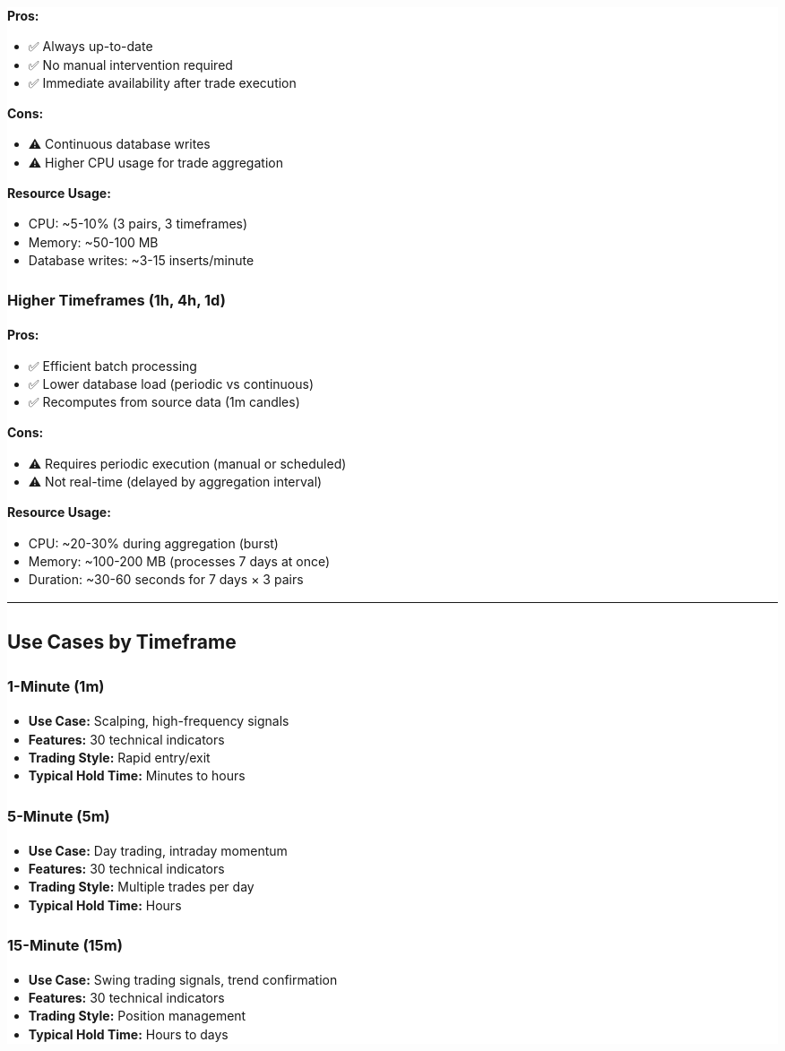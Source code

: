**Pros:**
- ✅ Always up-to-date
- ✅ No manual intervention required
- ✅ Immediate availability after trade execution

**Cons:**
- ⚠️ Continuous database writes
- ⚠️ Higher CPU usage for trade aggregation

**Resource Usage:**
- CPU: ~5-10% (3 pairs, 3 timeframes)
- Memory: ~50-100 MB
- Database writes: ~3-15 inserts/minute

### Higher Timeframes (1h, 4h, 1d)

**Pros:**
- ✅ Efficient batch processing
- ✅ Lower database load (periodic vs continuous)
- ✅ Recomputes from source data (1m candles)

**Cons:**
- ⚠️ Requires periodic execution (manual or scheduled)
- ⚠️ Not real-time (delayed by aggregation interval)

**Resource Usage:**
- CPU: ~20-30% during aggregation (burst)
- Memory: ~100-200 MB (processes 7 days at once)
- Duration: ~30-60 seconds for 7 days × 3 pairs

---

## Use Cases by Timeframe

### 1-Minute (1m)
- **Use Case:** Scalping, high-frequency signals
- **Features:** 30 technical indicators
- **Trading Style:** Rapid entry/exit
- **Typical Hold Time:** Minutes to hours

### 5-Minute (5m)
- **Use Case:** Day trading, intraday momentum
- **Features:** 30 technical indicators
- **Trading Style:** Multiple trades per day
- **Typical Hold Time:** Hours

### 15-Minute (15m)
- **Use Case:** Swing trading signals, trend confirmation
- **Features:** 30 technical indicators
- **Trading Style:** Position management
- **Typical Hold Time:** Hours to days
